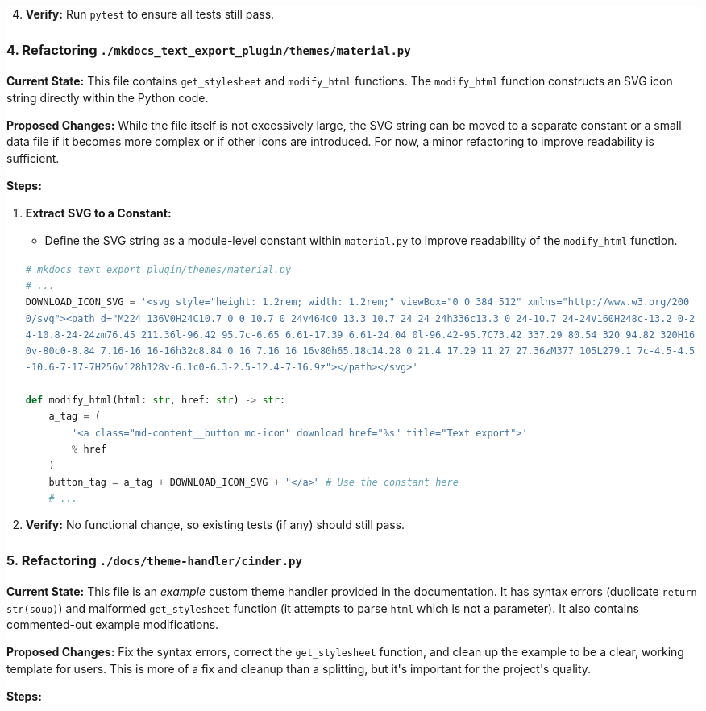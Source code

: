4.  **Verify:** Run `pytest` to ensure all tests still pass.

### 4. Refactoring `./mkdocs_text_export_plugin/themes/material.py`

**Current State:** This file contains `get_stylesheet` and `modify_html` functions. The `modify_html` function constructs an SVG icon string directly within the Python code.

**Proposed Changes:** While the file itself is not excessively large, the SVG string can be moved to a separate constant or a small data file if it becomes more complex or if other icons are introduced. For now, a minor refactoring to improve readability is sufficient.

**Steps:**

1.  **Extract SVG to a Constant:**
    *   Define the SVG string as a module-level constant within `material.py` to improve readability of the `modify_html` function.

    ```python
    # mkdocs_text_export_plugin/themes/material.py
    # ...
    DOWNLOAD_ICON_SVG = '<svg style="height: 1.2rem; width: 1.2rem;" viewBox="0 0 384 512" xmlns="http://www.w3.org/2000/svg"><path d="M224 136V0H24C10.7 0 0 10.7 0 24v464c0 13.3 10.7 24 24 24h336c13.3 0 24-10.7 24-24V160H248c-13.2 0-24-10.8-24-24zm76.45 211.36l-96.42 95.7c-6.65 6.61-17.39 6.61-24.04 0l-96.42-95.7C73.42 337.29 80.54 320 94.82 320H160v-80c0-8.84 7.16-16 16-16h32c8.84 0 16 7.16 16 16v80h65.18c14.28 0 21.4 17.29 11.27 27.36zM377 105L279.1 7c-4.5-4.5-10.6-7-17-7H256v128h128v-6.1c0-6.3-2.5-12.4-7-16.9z"></path></svg>'

    def modify_html(html: str, href: str) -> str:
        a_tag = (
            '<a class="md-content__button md-icon" download href="%s" title="Text export">'
            % href
        )
        button_tag = a_tag + DOWNLOAD_ICON_SVG + "</a>" # Use the constant here
        # ...
    ```

2.  **Verify:** No functional change, so existing tests (if any) should still pass.

### 5. Refactoring `./docs/theme-handler/cinder.py`

**Current State:** This file is an *example* custom theme handler provided in the documentation. It has syntax errors (duplicate `return str(soup)`) and malformed `get_stylesheet` function (it attempts to parse `html` which is not a parameter). It also contains commented-out example modifications.

**Proposed Changes:** Fix the syntax errors, correct the `get_stylesheet` function, and clean up the example to be a clear, working template for users. This is more of a fix and cleanup than a splitting, but it's important for the project's quality.

**Steps:**
